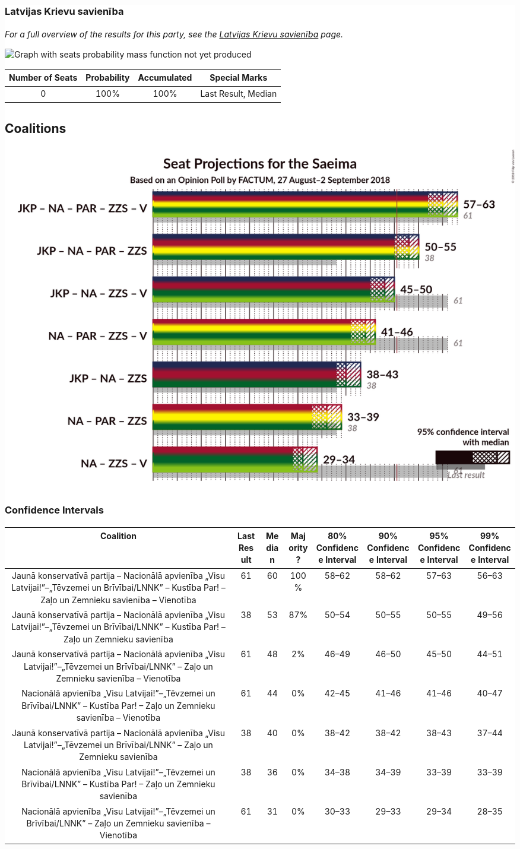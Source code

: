 
### Latvijas Krievu savienība

*For a full overview of the results for this party, see the [Latvijas Krievu savienība](party-latvijaskrievusavienība.html) page.*

![Graph with seats probability mass function not yet produced](2018-09-02-FACTUM-seats-pmf-latvijaskrievusavienība.png "Seats Probability Mass Function")

| Number of Seats | Probability | Accumulated | Special Marks |
|:---------------:|:-----------:|:-----------:|:-------------:|
| 0 | 100% | 100% | Last Result, Median |


## Coalitions

![Graph with coalitions seats not yet produced](2018-09-02-FACTUM-coalitions-seats.png "Coalitions Seats")

### Confidence Intervals

| Coalition | Last Result | Median | Majority? | 80% Confidence Interval | 90% Confidence Interval | 95% Confidence Interval | 99% Confidence Interval |
|:---------:|:-----------:|:------:|:---------:|:-----------------------:|:-----------------------:|:-----------------------:|:-----------------------:|
| Jaunā konservatīvā partija – Nacionālā apvienība „Visu Latvijai!”–„Tēvzemei un Brīvībai/LNNK” – Kustība Par! – Zaļo un Zemnieku savienība – Vienotība | 61 | 60 | 100% | 58–62 | 58–62 | 57–63 | 56–63 |
| Jaunā konservatīvā partija – Nacionālā apvienība „Visu Latvijai!”–„Tēvzemei un Brīvībai/LNNK” – Kustība Par! – Zaļo un Zemnieku savienība | 38 | 53 | 87% | 50–54 | 50–55 | 50–55 | 49–56 |
| Jaunā konservatīvā partija – Nacionālā apvienība „Visu Latvijai!”–„Tēvzemei un Brīvībai/LNNK” – Zaļo un Zemnieku savienība – Vienotība | 61 | 48 | 2% | 46–49 | 46–50 | 45–50 | 44–51 |
| Nacionālā apvienība „Visu Latvijai!”–„Tēvzemei un Brīvībai/LNNK” – Kustība Par! – Zaļo un Zemnieku savienība – Vienotība | 61 | 44 | 0% | 42–45 | 41–46 | 41–46 | 40–47 |
| Jaunā konservatīvā partija – Nacionālā apvienība „Visu Latvijai!”–„Tēvzemei un Brīvībai/LNNK” – Zaļo un Zemnieku savienība | 38 | 40 | 0% | 38–42 | 38–42 | 38–43 | 37–44 |
| Nacionālā apvienība „Visu Latvijai!”–„Tēvzemei un Brīvībai/LNNK” – Kustība Par! – Zaļo un Zemnieku savienība | 38 | 36 | 0% | 34–38 | 34–39 | 33–39 | 33–39 |
| Nacionālā apvienība „Visu Latvijai!”–„Tēvzemei un Brīvībai/LNNK” – Zaļo un Zemnieku savienība – Vienotība | 61 | 31 | 0% | 30–33 | 29–33 | 29–34 | 28–35 |
